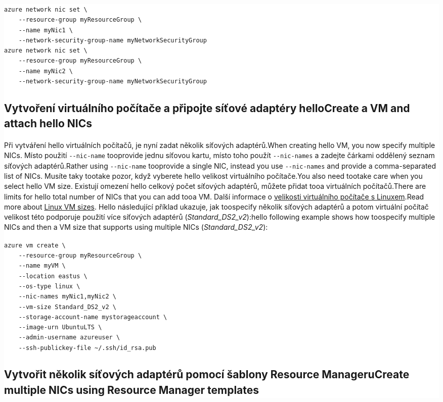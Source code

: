 ```azurecli
azure network nic set \
    --resource-group myResourceGroup \
    --name myNic1 \
    --network-security-group-name myNetworkSecurityGroup
azure network nic set \
    --resource-group myResourceGroup \
    --name myNic2 \
    --network-security-group-name myNetworkSecurityGroup
```

## <a name="create-a-vm-and-attach-hello-nics"></a><span data-ttu-id="72402-135">Vytvoření virtuálního počítače a připojte síťové adaptéry hello</span><span class="sxs-lookup"><span data-stu-id="72402-135">Create a VM and attach hello NICs</span></span>
<span data-ttu-id="72402-136">Při vytváření hello virtuálních počítačů, je nyní zadat několik síťových adaptérů.</span><span class="sxs-lookup"><span data-stu-id="72402-136">When creating hello VM, you now specify multiple NICs.</span></span> <span data-ttu-id="72402-137">Místo použití `--nic-name` tooprovide jednu síťovou kartu, místo toho použít `--nic-names` a zadejte čárkami oddělený seznam síťových adaptérů.</span><span class="sxs-lookup"><span data-stu-id="72402-137">Rather using `--nic-name` tooprovide a single NIC, instead you use `--nic-names` and provide a comma-separated list of NICs.</span></span> <span data-ttu-id="72402-138">Musíte taky tootake pozor, když vyberete hello velikost virtuálního počítače.</span><span class="sxs-lookup"><span data-stu-id="72402-138">You also need tootake care when you select hello VM size.</span></span> <span data-ttu-id="72402-139">Existují omezení hello celkový počet síťových adaptérů, můžete přidat tooa virtuálních počítačů.</span><span class="sxs-lookup"><span data-stu-id="72402-139">There are limits for hello total number of NICs that you can add tooa VM.</span></span> <span data-ttu-id="72402-140">Další informace o [velikosti virtuálního počítače s Linuxem](sizes.md).</span><span class="sxs-lookup"><span data-stu-id="72402-140">Read more about [Linux VM sizes](sizes.md).</span></span> <span data-ttu-id="72402-141">Hello následující příklad ukazuje, jak toospecify několik síťových adaptérů a potom virtuální počítač velikost této podporuje použití více síťových adaptérů (*Standard_DS2_v2*):</span><span class="sxs-lookup"><span data-stu-id="72402-141">hello following example shows how toospecify multiple NICs and then a VM size that supports using multiple NICs (*Standard_DS2_v2*):</span></span>

```azurecli
azure vm create \
    --resource-group myResourceGroup \
    --name myVM \
    --location eastus \
    --os-type linux \
    --nic-names myNic1,myNic2 \
    --vm-size Standard_DS2_v2 \
    --storage-account-name mystorageaccount \
    --image-urn UbuntuLTS \
    --admin-username azureuser \
    --ssh-publickey-file ~/.ssh/id_rsa.pub
```

## <a name="create-multiple-nics-using-resource-manager-templates"></a><span data-ttu-id="72402-142">Vytvořit několik síťových adaptérů pomocí šablony Resource Manageru</span><span class="sxs-lookup"><span data-stu-id="72402-142">Create multiple NICs using Resource Manager templates</span></span>